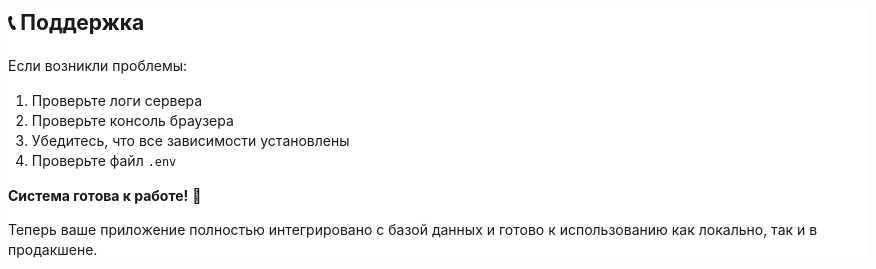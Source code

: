 
## 📞 Поддержка

Если возникли проблемы:
1. Проверьте логи сервера
2. Проверьте консоль браузера
3. Убедитесь, что все зависимости установлены
4. Проверьте файл `.env`

**Система готова к работе!** 🎉

Теперь ваше приложение полностью интегрировано с базой данных и готово к использованию как локально, так и в продакшене.
